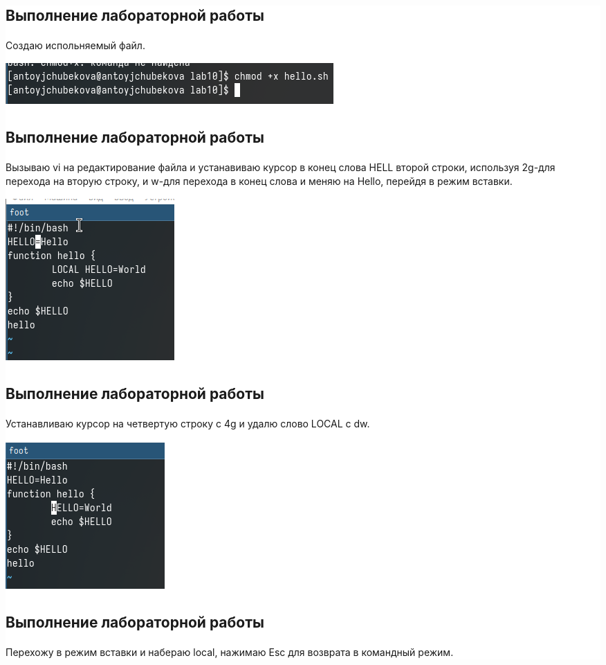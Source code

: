 ## Выполнение лабораторной работы

Создаю испольняемый файл. 

![Создание каталога](image/5.png)

## Выполнение лабораторной работы

Вызываю vi на редактирование файла и устанавиваю курсор в конец слова HELL второй строки, используя 2g-для перехода на вторую строку, и w-для перехода в конец слова и меняю на Hello, перейдя в режим вставки. 

![Редактирование файла](image/6.png)

## Выполнение лабораторной работы

Устанавливаю курсор на четвертую строку с 4g и удалю слово LOCAL c dw.

![Редактирование файла](image/7.png)

## Выполнение лабораторной работы

Перехожу в режим вставки и набераю local, нажимаю Esc для возврата в командный режим. 
